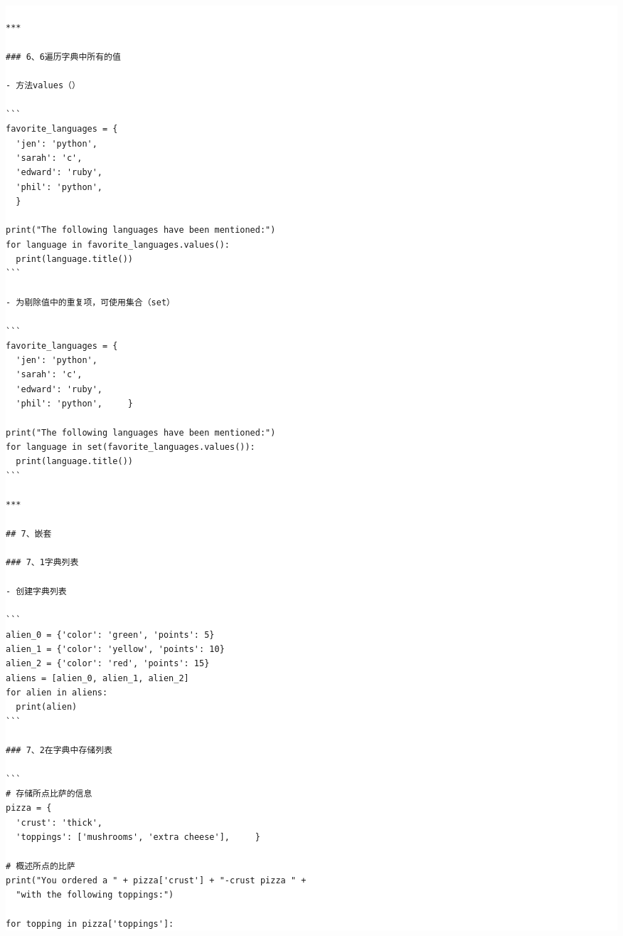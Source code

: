  ````

***

### 6、6遍历字典中所有的值

- 方法values（）

```
favorite_languages = {     
	'jen': 'python',     
	'sarah': 'c',     
	'edward': 'ruby',   
    'phil': 'python', 
    } 
 
print("The following languages have been mentioned:") 
for language in favorite_languages.values():     
	print(language.title()) 
```

- 为剔除值中的重复项，可使用集合（set）

```
favorite_languages = {     
	'jen': 'python',    
    'sarah': 'c',   
    'edward': 'ruby',  
    'phil': 'python',     } 
 
print("The following languages have been mentioned:") 
for language in set(favorite_languages.values()):     
	print(language.title())
```

***

## 7、嵌套

### 7、1字典列表

- 创建字典列表

```
alien_0 = {'color': 'green', 'points': 5} 
alien_1 = {'color': 'yellow', 'points': 10} 
alien_2 = {'color': 'red', 'points': 15} 
aliens = [alien_0, alien_1, alien_2] 
for alien in aliens:     
	print(alien) 
```

### 7、2在字典中存储列表 

```
# 存储所点比萨的信息 
pizza = {     
	'crust': 'thick',     
	'toppings': ['mushrooms', 'extra cheese'],     } 
 
# 概述所点的比萨 
print("You ordered a " + pizza['crust'] + "-crust pizza " +
	"with the following toppings:") 
 
for topping in pizza['toppings']:
  ````